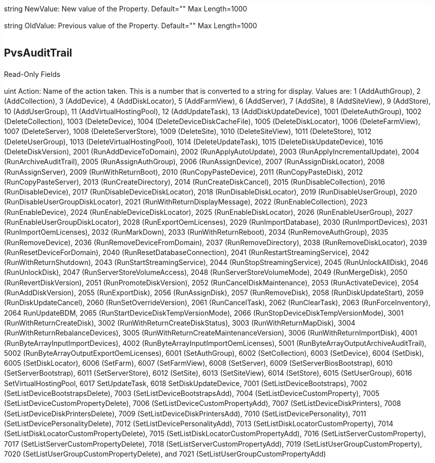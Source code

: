 string NewValue: New value of the Property. Default="" Max Length=1000

string OldValue: Previous value of the Property. Default="" Max Length=1000

## PvsAuditTrail

Read-Only Fields

uint Action: Name of the action taken. This is a number that is converted to a string for display. Values are: 1 (AddAuthGroup), 2 (AddCollection), 3 (AddDevice), 4 (AddDiskLocator), 5 (AddFarmView), 6 (AddServer), 7 (AddSite), 8 (AddSiteView), 9 (AddStore), 10 (AddUserGroup), 11 (AddVirtualHostingPool), 12 (AddUpdateTask), 13 (AddDiskUpdateDevice), 1001 (DeleteAuthGroup), 1002 (DeleteCollection), 1003 (DeleteDevice), 1004 (DeleteDeviceDiskCacheFile), 1005 (DeleteDiskLocator), 1006 (DeleteFarmView), 1007 (DeleteServer), 1008 (DeleteServerStore), 1009 (DeleteSite), 1010 (DeleteSiteView), 1011 (DeleteStore), 1012 (DeleteUserGroup), 1013 (DeleteVirtualHostingPool), 1014 (DeleteUpdateTask), 1015 (DeleteDiskUpdateDevice), 1016 (DeleteDiskVersion), 2001 (RunAddDeviceToDomain), 2002 (RunApplyAutoUpdate), 2003 (RunApplyIncrementalUpdate), 2004 (RunArchiveAuditTrail), 2005 (RunAssignAuthGroup), 2006 (RunAssignDevice), 2007 (RunAssignDiskLocator), 2008 (RunAssignServer), 2009 (RunWithReturnBoot), 2010 (RunCopyPasteDevice), 2011 (RunCopyPasteDisk), 2012 (RunCopyPasteServer), 2013 (RunCreateDirectory), 2014 (RunCreateDiskCancel), 2015 (RunDisableCollection), 2016 (RunDisableDevice), 2017 (RunDisableDeviceDiskLocator), 2018 (RunDisableDiskLocator), 2019 (RunDisableUserGroup), 2020 (RunDisableUserGroupDiskLocator), 2021 (RunWithReturnDisplayMessage), 2022 (RunEnableCollection), 2023 (RunEnableDevice), 2024 (RunEnableDeviceDiskLocator), 2025 (RunEnableDiskLocator), 2026 (RunEnableUserGroup), 2027 (RunEnableUserGroupDiskLocator), 2028 (RunExportOemLicenses), 2029 (RunImportDatabase), 2030 (RunImportDevices), 2031 (RunImportOemLicenses), 2032 (RunMarkDown), 2033 (RunWithReturnReboot), 2034 (RunRemoveAuthGroup), 2035 (RunRemoveDevice), 2036 (RunRemoveDeviceFromDomain), 2037 (RunRemoveDirectory), 2038 (RunRemoveDiskLocator), 2039 (RunResetDeviceForDomain), 2040 (RunResetDatabaseConnection), 2041 (RunRestartStreamingService), 2042 (RunWithReturnShutdown), 2043 (RunStartStreamingService), 2044 (RunStopStreamingService), 2045 (RunUnlockAllDisk), 2046 (RunUnlockDisk), 2047 (RunServerStoreVolumeAccess), 2048 (RunServerStoreVolumeMode), 2049 (RunMergeDisk), 2050 (RunRevertDiskVersion), 2051 (RunPromoteDiskVersion), 2052 (RunCancelDiskMaintenance), 2053 (RunActivateDevice), 2054 (RunAddDiskVersion), 2055 (RunExportDisk), 2056 (RunAssignDisk), 2057 (RunRemoveDisk), 2058 (RunDiskUpdateStart), 2059 (RunDiskUpdateCancel), 2060 (RunSetOverrideVersion), 2061 (RunCancelTask), 2062 (RunClearTask), 2063 (RunForceInventory), 2064 RunUpdateBDM, 2065 (RunStartDeviceDiskTempVersionMode), 2066 (RunStopDeviceDiskTempVersionMode), 3001 (RunWithReturnCreateDisk), 3002 (RunWithReturnCreateDiskStatus), 3003 (RunWithReturnMapDisk), 3004 (RunWithReturnRebalanceDevices), 3005 (RunWithReturnCreateMaintenanceVersion), 3006 (RunWithReturnImportDisk), 4001 (RunByteArrayInputImportDevices), 4002 (RunByteArrayInputImportOemLicenses), 5001 (RunByteArrayOutputArchiveAuditTrail), 5002 (RunByteArrayOutputExportOemLicenses), 6001 (SetAuthGroup), 6002 (SetCollection), 6003 (SetDevice), 6004 (SetDisk), 6005 (SetDiskLocator), 6006 (SetFarm), 6007 (SetFarmView), 6008 (SetServer), 6009 (SetServerBiosBootstrap), 6010 (SetServerBootstrap), 6011 (SetServerStore), 6012 (SetSite), 6013 (SetSiteView), 6014 (SetStore), 6015 (SetUserGroup), 6016 SetVirtualHostingPool, 6017 SetUpdateTask, 6018 SetDiskUpdateDevice, 7001 (SetListDeviceBootstraps), 7002 (SetListDeviceBootstrapsDelete), 7003 (SetListDeviceBootstrapsAdd), 7004 (SetListDeviceCustomProperty), 7005 (SetListDeviceCustomPropertyDelete), 7006 (SetListDeviceCustomPropertyAdd), 7007 (SetListDeviceDiskPrinters), 7008 (SetListDeviceDiskPrintersDelete), 7009 (SetListDeviceDiskPrintersAdd), 7010 (SetListDevicePersonality), 7011 (SetListDevicePersonalityDelete), 7012 (SetListDevicePersonalityAdd), 7013 (SetListDiskLocatorCustomProperty), 7014 (SetListDiskLocatorCustomPropertyDelete), 7015 (SetListDiskLocatorCustomPropertyAdd), 7016 (SetListServerCustomProperty), 7017 (SetListServerCustomPropertyDelete), 7018 (SetListServerCustomPropertyAdd), 7019 (SetListUserGroupCustomProperty), 7020 (SetListUserGroupCustomPropertyDelete), and 7021 (SetListUserGroupCustomPropertyAdd)
